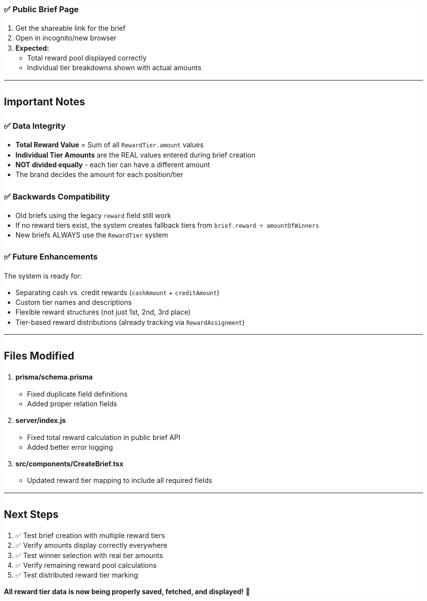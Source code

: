### ✅ Public Brief Page
1. Get the shareable link for the brief
2. Open in incognito/new browser
3. **Expected:**
   - Total reward pool displayed correctly
   - Individual tier breakdowns shown with actual amounts

---

## Important Notes

### ✅ Data Integrity
- **Total Reward Value** = Sum of all `RewardTier.amount` values
- **Individual Tier Amounts** are the REAL values entered during brief creation
- **NOT divided equally** - each tier can have a different amount
- The brand decides the amount for each position/tier

### ✅ Backwards Compatibility
- Old briefs using the legacy `reward` field still work
- If no reward tiers exist, the system creates fallback tiers from `brief.reward ÷ amountOfWinners`
- New briefs ALWAYS use the `RewardTier` system

### ✅ Future Enhancements
The system is ready for:
- Separating cash vs. credit rewards (`cashAmount` + `creditAmount`)
- Custom tier names and descriptions
- Flexible reward structures (not just 1st, 2nd, 3rd place)
- Tier-based reward distributions (already tracking via `RewardAssignment`)

---

## Files Modified

1. **prisma/schema.prisma**
   - Fixed duplicate field definitions
   - Added proper relation fields

2. **server/index.js**
   - Fixed total reward calculation in public brief API
   - Added better error logging

3. **src/components/CreateBrief.tsx**
   - Updated reward tier mapping to include all required fields

---

## Next Steps

1. ✅ Test brief creation with multiple reward tiers
2. ✅ Verify amounts display correctly everywhere
3. ✅ Test winner selection with real tier amounts
4. ✅ Verify remaining reward pool calculations
5. ✅ Test distributed reward tier marking

**All reward tier data is now being properly saved, fetched, and displayed!** 🎉

